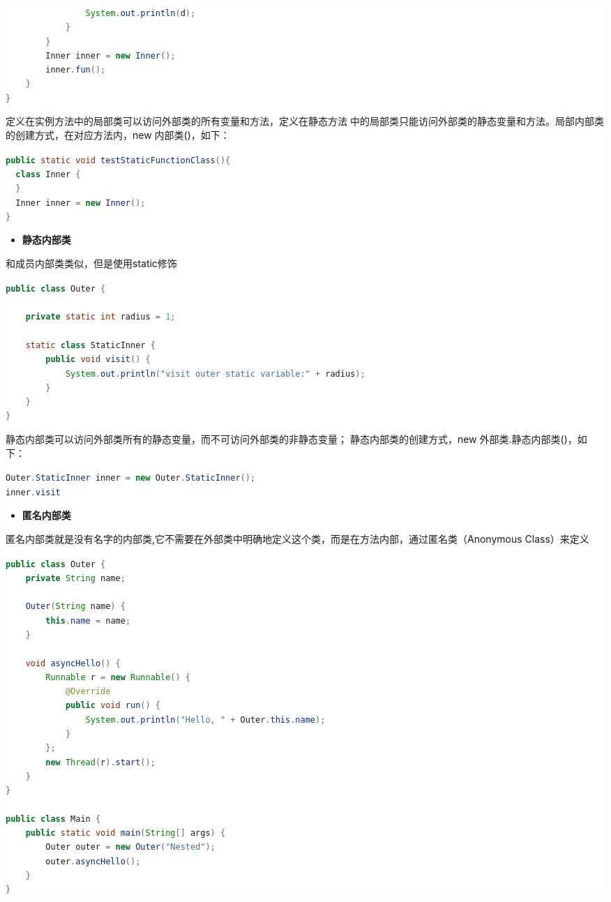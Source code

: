 ```java
                System.out.println(d);
            }
        }
        Inner inner = new Inner();
        inner.fun();
    }
}
```
定义在实例方法中的局部类可以访问外部类的所有变量和方法，定义在静态方法 中的局部类只能访问外部类的静态变量和方法。局部内部类的创建方式，在对应方法内，new 内部类()，如下：
```java
public static void testStaticFunctionClass(){
  class Inner {
  }
  Inner inner = new Inner();
}

```

- **静态内部类**

和成员内部类类似，但是使用static修饰
```java
public class Outer {

    private static int radius = 1;

    static class StaticInner {
        public void visit() {
            System.out.println("visit outer static variable:" + radius);
        }
    }
}
```
静态内部类可以访问外部类所有的静态变量，而不可访问外部类的非静态变量； 静态内部类的创建方式，new 外部类.静态内部类()，如下：
```java
Outer.StaticInner inner = new Outer.StaticInner();
inner.visit
```
- **匿名内部类**

匿名内部类就是没有名字的内部类,它不需要在外部类中明确地定义这个类，而是在方法内部，通过匿名类（Anonymous Class）来定义
```java
public class Outer {
    private String name;

    Outer(String name) {
        this.name = name;
    }

    void asyncHello() {
        Runnable r = new Runnable() {
            @Override
            public void run() {
                System.out.println("Hello, " + Outer.this.name);
            }
        };
        new Thread(r).start();
    }
}

public class Main {
    public static void main(String[] args) {
        Outer outer = new Outer("Nested");
        outer.asyncHello();
    }
}
```